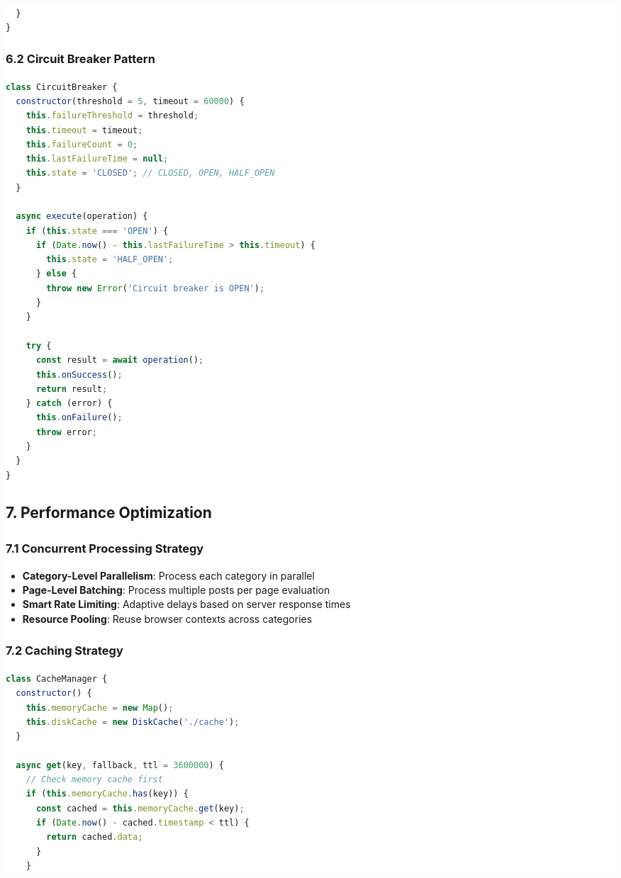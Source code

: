 ```javascript
  }
}
```

### 6.2 Circuit Breaker Pattern

```javascript
class CircuitBreaker {
  constructor(threshold = 5, timeout = 60000) {
    this.failureThreshold = threshold;
    this.timeout = timeout;
    this.failureCount = 0;
    this.lastFailureTime = null;
    this.state = 'CLOSED'; // CLOSED, OPEN, HALF_OPEN
  }

  async execute(operation) {
    if (this.state === 'OPEN') {
      if (Date.now() - this.lastFailureTime > this.timeout) {
        this.state = 'HALF_OPEN';
      } else {
        throw new Error('Circuit breaker is OPEN');
      }
    }

    try {
      const result = await operation();
      this.onSuccess();
      return result;
    } catch (error) {
      this.onFailure();
      throw error;
    }
  }
}
```

## 7. Performance Optimization

### 7.1 Concurrent Processing Strategy

- **Category-Level Parallelism**: Process each category in parallel
- **Page-Level Batching**: Process multiple posts per page evaluation
- **Smart Rate Limiting**: Adaptive delays based on server response times
- **Resource Pooling**: Reuse browser contexts across categories

### 7.2 Caching Strategy

```javascript
class CacheManager {
  constructor() {
    this.memoryCache = new Map();
    this.diskCache = new DiskCache('./cache');
  }

  async get(key, fallback, ttl = 3600000) {
    // Check memory cache first
    if (this.memoryCache.has(key)) {
      const cached = this.memoryCache.get(key);
      if (Date.now() - cached.timestamp < ttl) {
        return cached.data;
      }
    }
```
